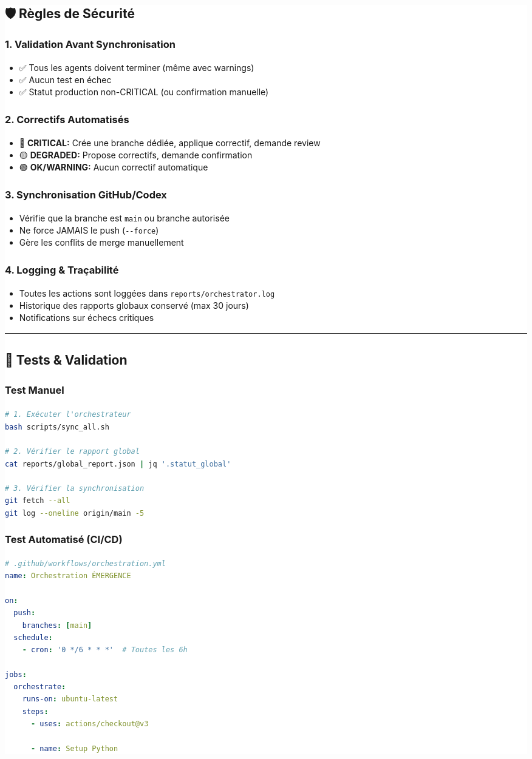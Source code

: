 
## 🛡️ Règles de Sécurité

### 1. Validation Avant Synchronisation

- ✅ Tous les agents doivent terminer (même avec warnings)
- ✅ Aucun test en échec
- ✅ Statut production non-CRITICAL (ou confirmation manuelle)

### 2. Correctifs Automatisés

- 🔴 **CRITICAL:** Crée une branche dédiée, applique correctif, demande review
- 🟡 **DEGRADED:** Propose correctifs, demande confirmation
- 🟢 **OK/WARNING:** Aucun correctif automatique

### 3. Synchronisation GitHub/Codex

- Vérifie que la branche est `main` ou branche autorisée
- Ne force JAMAIS le push (`--force`)
- Gère les conflits de merge manuellement

### 4. Logging & Traçabilité

- Toutes les actions sont loggées dans `reports/orchestrator.log`
- Historique des rapports globaux conservé (max 30 jours)
- Notifications sur échecs critiques

---

## 🧪 Tests & Validation

### Test Manuel

```bash
# 1. Exécuter l'orchestrateur
bash scripts/sync_all.sh

# 2. Vérifier le rapport global
cat reports/global_report.json | jq '.statut_global'

# 3. Vérifier la synchronisation
git fetch --all
git log --oneline origin/main -5
```

### Test Automatisé (CI/CD)

```yaml
# .github/workflows/orchestration.yml
name: Orchestration ÉMERGENCE

on:
  push:
    branches: [main]
  schedule:
    - cron: '0 */6 * * *'  # Toutes les 6h

jobs:
  orchestrate:
    runs-on: ubuntu-latest
    steps:
      - uses: actions/checkout@v3

      - name: Setup Python
```
